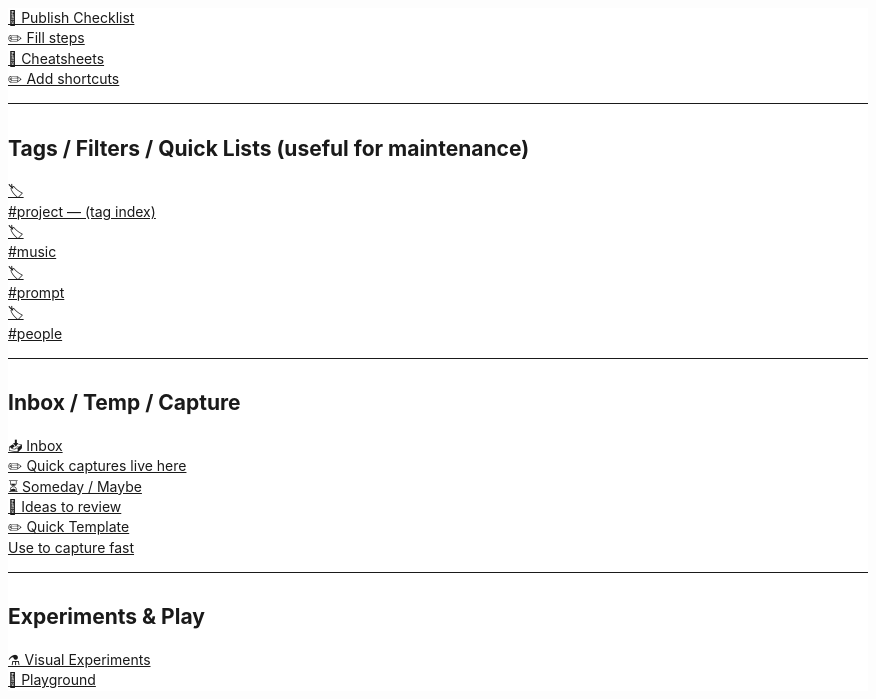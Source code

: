   <a class="dg-card card-theme-frosted" href="/templates/publish">
    <div class="card-content"><div class="card-title">🚀 Publish Checklist</div><div class="card-subtitle">✏️ Fill steps</div></div>
  </a>

  <a class="dg-card card-theme-holo" href="/cheatsheets">
    <div class="card-content"><div class="card-title">📎 Cheatsheets</div><div class="card-subtitle">✏️ Add shortcuts</div></div>
  </a>
</div>

---

## Tags / Filters / Quick Lists (useful for maintenance)
<div class="dg-grid cols-auto" style="grid-template-columns: repeat(auto-fit, minmax(200px, 1fr)); gap: 1rem;">
  <a class="dg-card card-compact card-theme-minimal" href="/tags/project"><div class="compact-icon">🏷</div><div class="compact-text">#project — (tag index)</div></a>
  <a class="dg-card card-compact card-theme-solarized" href="/tags/music"><div class="compact-icon">🏷</div><div class="compact-text">#music</div></a>
  <a class="dg-card card-compact card-theme-frosted" href="/tags/prompt"><div class="compact-icon">🏷</div><div class="compact-text">#prompt</div></a>
  <a class="dg-card card-compact card-theme-forest" href="/tags/people"><div class="compact-icon">🏷</div><div class="compact-text">#people</div></a>
</div>

---

## Inbox / Temp / Capture
<div class="dg-grid cols-auto" style="grid-template-columns: repeat(auto-fit, minmax(260px, 1fr)); gap: 1rem;">
  <a class="dg-card card-theme-minimal" href="/inbox">
    <div class="card-content"><div class="card-title">📥 Inbox</div><div class="card-subtitle">✏️ Quick captures live here</div></div>
  </a>

  <a class="dg-card card-theme-velvet" href="/someday">
    <div class="card-content"><div class="card-title">⏳ Someday / Maybe</div><div class="card-subtitle">🚧 Ideas to review</div></div>
  </a>

  <a class="dg-card card-theme-crystal" href="/templates/quick">
    <div class="card-content"><div class="card-title">✏️ Quick Template</div><div class="card-subtitle">Use to capture fast</div></div>
  </a>
</div>

---

## Experiments & Play
<div class="dg-grid cols-auto" style="grid-template-columns: repeat(auto-fit, minmax(220px, 1fr)); gap: 1rem;">
  <a class="dg-card card-theme-holo" href="/experiments/visuals">
    <div class="card-content"><div class="card-title">⚗️ Visual Experiments</div><div class="card-subtitle">🚧 Playground</div></div>
  </a>
